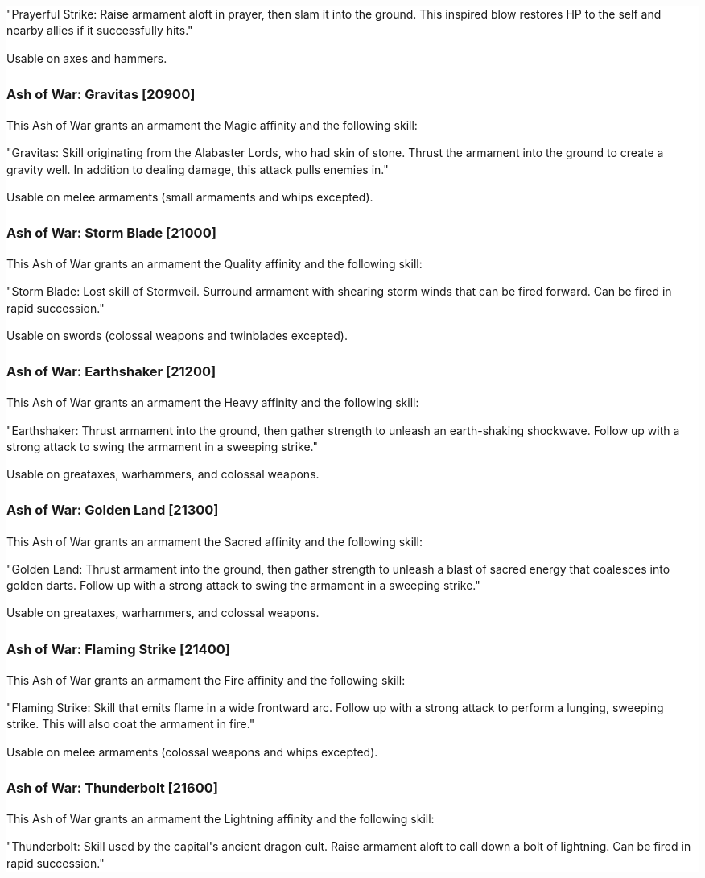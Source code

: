 "Prayerful Strike: Raise armament aloft in prayer, then slam it into the ground. This inspired blow restores HP to the self and nearby allies if it successfully hits."

Usable on axes and hammers.

### Ash of War: Gravitas [20900]

This Ash of War grants an armament the Magic affinity and the following skill:

"Gravitas: Skill originating from the Alabaster Lords, who had skin of stone. Thrust the armament into the ground to create a gravity well. In addition to dealing damage, this attack pulls enemies in."

Usable on melee armaments (small armaments and whips excepted).

### Ash of War: Storm Blade [21000]

This Ash of War grants an armament the Quality affinity and the following skill:

"Storm Blade: Lost skill of Stormveil. Surround armament with shearing storm winds that can be fired forward. Can be fired in rapid succession."

Usable on swords (colossal weapons and twinblades excepted).

### Ash of War: Earthshaker [21200]

This Ash of War grants an armament the Heavy affinity and the following skill:

"Earthshaker: Thrust armament into the ground, then gather strength to unleash an earth-shaking shockwave. Follow up with a strong attack to swing the armament in a sweeping strike."

Usable on greataxes, warhammers, and colossal weapons.

### Ash of War: Golden Land [21300]

This Ash of War grants an armament the Sacred affinity and the following skill:

"Golden Land: Thrust armament into the ground, then gather strength to unleash a blast of sacred energy that coalesces into golden darts. Follow up with a strong attack to swing the armament in a sweeping strike."

Usable on greataxes, warhammers, and colossal weapons.

### Ash of War: Flaming Strike [21400]

This Ash of War grants an armament the Fire affinity and the following skill:

"Flaming Strike: Skill that emits flame in a wide frontward arc. Follow up with a strong attack to perform a lunging, sweeping strike. This will also coat the armament in fire."

Usable on melee armaments (colossal weapons and whips excepted).

### Ash of War: Thunderbolt [21600]

This Ash of War grants an armament the Lightning affinity and the following skill:

"Thunderbolt: Skill used by the capital's ancient dragon cult. Raise armament aloft to call down a bolt of lightning. Can be fired in rapid succession."
